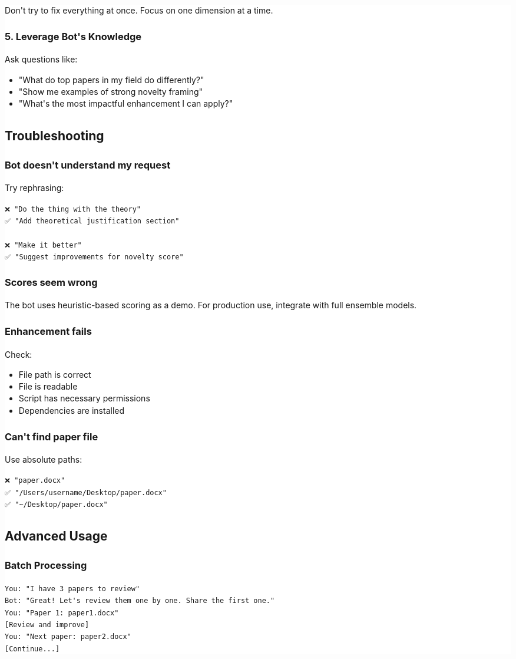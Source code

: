 Don't try to fix everything at once. Focus on one dimension at a time.

### 5. Leverage Bot's Knowledge

Ask questions like:
- "What do top papers in my field do differently?"
- "Show me examples of strong novelty framing"
- "What's the most impactful enhancement I can apply?"

## Troubleshooting

### Bot doesn't understand my request

Try rephrasing:
```
❌ "Do the thing with the theory"
✅ "Add theoretical justification section"

❌ "Make it better"
✅ "Suggest improvements for novelty score"
```

### Scores seem wrong

The bot uses heuristic-based scoring as a demo. For production use, integrate with full ensemble models.

### Enhancement fails

Check:
- File path is correct
- File is readable
- Script has necessary permissions
- Dependencies are installed

### Can't find paper file

Use absolute paths:
```
❌ "paper.docx"
✅ "/Users/username/Desktop/paper.docx"
✅ "~/Desktop/paper.docx"
```

## Advanced Usage

### Batch Processing

```
You: "I have 3 papers to review"
Bot: "Great! Let's review them one by one. Share the first one."
You: "Paper 1: paper1.docx"
[Review and improve]
You: "Next paper: paper2.docx"
[Continue...]
```
